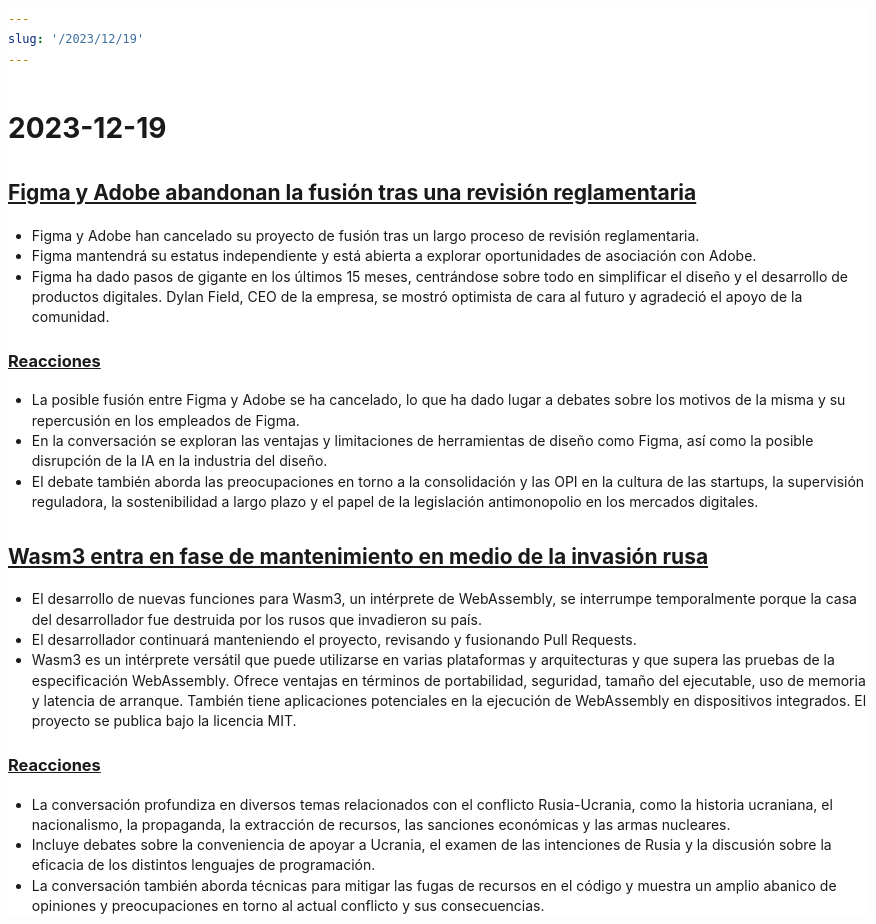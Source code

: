 ```yaml
---
slug: '/2023/12/19'
---
```


# 2023-12-19

## [Figma y Adobe abandonan la fusión tras una revisión reglamentaria](https://www.figma.com/blog/figma-adobe-abandon-proposed-merger/)

- Figma y Adobe han cancelado su proyecto de fusión tras un largo proceso de revisión reglamentaria.
- Figma mantendrá su estatus independiente y está abierta a explorar oportunidades de asociación con Adobe.
- Figma ha dado pasos de gigante en los últimos 15 meses, centrándose sobre todo en simplificar el diseño y el desarrollo de productos digitales. Dylan Field, CEO de la empresa, se mostró optimista de cara al futuro y agradeció el apoyo de la comunidad.

### [Reacciones](https://news.ycombinator.com/item?id=38681861)

- La posible fusión entre Figma y Adobe se ha cancelado, lo que ha dado lugar a debates sobre los motivos de la misma y su repercusión en los empleados de Figma.
- En la conversación se exploran las ventajas y limitaciones de herramientas de diseño como Figma, así como la posible disrupción de la IA en la industria del diseño.
- El debate también aborda las preocupaciones en torno a la consolidación y las OPI en la cultura de las startups, la supervisión reguladora, la sostenibilidad a largo plazo y el papel de la legislación antimonopolio en los mercados digitales.

## [Wasm3 entra en fase de mantenimiento en medio de la invasión rusa](https://github.com/wasm3/wasm3)

- El desarrollo de nuevas funciones para Wasm3, un intérprete de WebAssembly, se interrumpe temporalmente porque la casa del desarrollador fue destruida por los rusos que invadieron su país.
- El desarrollador continuará manteniendo el proyecto, revisando y fusionando Pull Requests.
- Wasm3 es un intérprete versátil que puede utilizarse en varias plataformas y arquitecturas y que supera las pruebas de la especificación WebAssembly. Ofrece ventajas en términos de portabilidad, seguridad, tamaño del ejecutable, uso de memoria y latencia de arranque. También tiene aplicaciones potenciales en la ejecución de WebAssembly en dispositivos integrados. El proyecto se publica bajo la licencia MIT.

### [Reacciones](https://news.ycombinator.com/item?id=38681672)

- La conversación profundiza en diversos temas relacionados con el conflicto Rusia-Ucrania, como la historia ucraniana, el nacionalismo, la propaganda, la extracción de recursos, las sanciones económicas y las armas nucleares.
- Incluye debates sobre la conveniencia de apoyar a Ucrania, el examen de las intenciones de Rusia y la discusión sobre la eficacia de los distintos lenguajes de programación.
- La conversación también aborda técnicas para mitigar las fugas de recursos en el código y muestra un amplio abanico de opiniones y preocupaciones en torno al actual conflicto y sus consecuencias.
